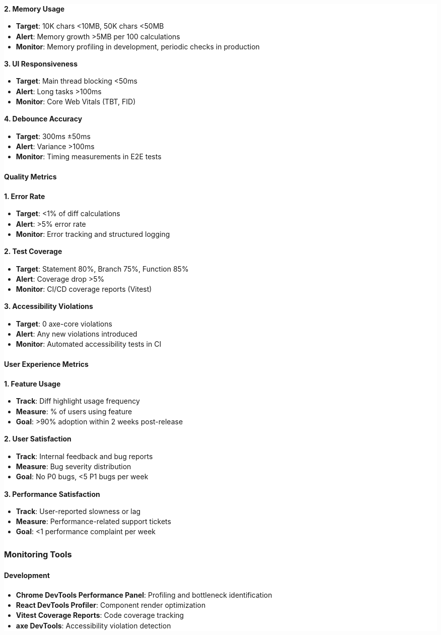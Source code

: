 **2. Memory Usage**
- **Target**: 10K chars <10MB, 50K chars <50MB
- **Alert**: Memory growth >5MB per 100 calculations
- **Monitor**: Memory profiling in development, periodic checks in production

**3. UI Responsiveness**
- **Target**: Main thread blocking <50ms
- **Alert**: Long tasks >100ms
- **Monitor**: Core Web Vitals (TBT, FID)

**4. Debounce Accuracy**
- **Target**: 300ms ±50ms
- **Alert**: Variance >100ms
- **Monitor**: Timing measurements in E2E tests

#### Quality Metrics

**1. Error Rate**
- **Target**: <1% of diff calculations
- **Alert**: >5% error rate
- **Monitor**: Error tracking and structured logging

**2. Test Coverage**
- **Target**: Statement 80%, Branch 75%, Function 85%
- **Alert**: Coverage drop >5%
- **Monitor**: CI/CD coverage reports (Vitest)

**3. Accessibility Violations**
- **Target**: 0 axe-core violations
- **Alert**: Any new violations introduced
- **Monitor**: Automated accessibility tests in CI

#### User Experience Metrics

**1. Feature Usage**
- **Track**: Diff highlight usage frequency
- **Measure**: % of users using feature
- **Goal**: >90% adoption within 2 weeks post-release

**2. User Satisfaction**
- **Track**: Internal feedback and bug reports
- **Measure**: Bug severity distribution
- **Goal**: No P0 bugs, <5 P1 bugs per week

**3. Performance Satisfaction**
- **Track**: User-reported slowness or lag
- **Measure**: Performance-related support tickets
- **Goal**: <1 performance complaint per week

### Monitoring Tools

#### Development
- **Chrome DevTools Performance Panel**: Profiling and bottleneck identification
- **React DevTools Profiler**: Component render optimization
- **Vitest Coverage Reports**: Code coverage tracking
- **axe DevTools**: Accessibility violation detection
